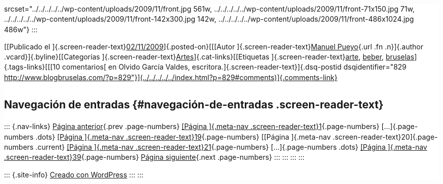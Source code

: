 srcset="../../../../../wp-content/uploads/2009/11/front.jpg 561w, ../../../../../wp-content/uploads/2009/11/front-71x150.jpg 71w, ../../../../../wp-content/uploads/2009/11/front-142x300.jpg 142w, ../../../../../wp-content/uploads/2009/11/front-486x1024.jpg 486w"}
:::

[[Publicado el
]{.screen-reader-text}[02/11/2009](../../../../../index.html?p=829)]{.posted-on}[[[Autor
]{.screen-reader-text}[Manuel
Pueyo](../../../../author/easysun/index.html){.url .fn .n}]{.author
.vcard}]{.byline}[[Categorías
]{.screen-reader-text}[Artes](../../index.html)]{.cat-links}[[Etiquetas
]{.screen-reader-text}[arte](../../../../tag/arte/index.html),
[beber](../../../../tag/beber/index.html),
[bruselas](../../../../tag/bruselas/index.html)]{.tags-links}[[[10
comentarios[ en Olvido García Valdes,
escritora.]{.screen-reader-text}]{.dsq-postid
dsqidentifier="829 http://www.blogbruselas.com/?p=829"}](../../../../../index.html?p=829#comments)]{.comments-link}

Navegación de entradas {#navegación-de-entradas .screen-reader-text}
----------------------

::: {.nav-links}
[Página anterior](../19/index.html){.prev .page-numbers} [[Página
]{.meta-nav .screen-reader-text}1](../../index.html){.page-numbers}
[...]{.page-numbers .dots} [[Página ]{.meta-nav
.screen-reader-text}19](../19/index.html){.page-numbers} [[Página
]{.meta-nav .screen-reader-text}20]{.page-numbers .current} [[Página
]{.meta-nav .screen-reader-text}21](../21/index.html){.page-numbers}
[...]{.page-numbers .dots} [[Página ]{.meta-nav
.screen-reader-text}39](../39/index.html){.page-numbers} [Página
siguiente](../21/index.html){.next .page-numbers}
:::
:::
:::
:::

::: {.site-info}
[Creado con WordPress](https://es.wordpress.org/)
:::
:::
